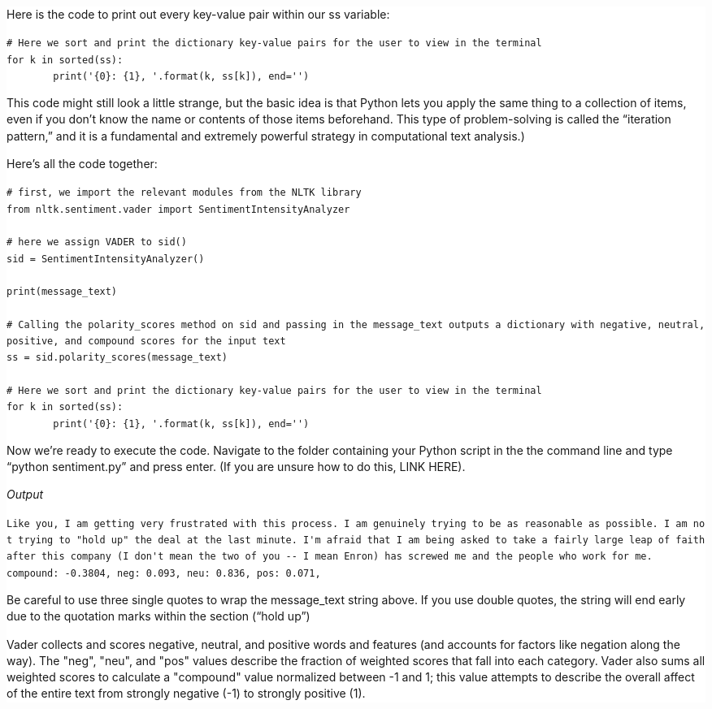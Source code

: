 Here is the code to print out every key-value pair within our ss variable:

```
# Here we sort and print the dictionary key-value pairs for the user to view in the terminal
for k in sorted(ss):
        print('{0}: {1}, '.format(k, ss[k]), end='')
```

This code might still look a little strange, but the basic idea is that Python lets you apply the same thing to a collection of items, even if you don’t know the name or contents of those items beforehand. This type of problem-solving is called the “iteration pattern,” and it is a fundamental and extremely powerful strategy in computational text analysis.)


Here’s all the code together:

```
# first, we import the relevant modules from the NLTK library
from nltk.sentiment.vader import SentimentIntensityAnalyzer

# here we assign VADER to sid()
sid = SentimentIntensityAnalyzer()

print(message_text)

# Calling the polarity_scores method on sid and passing in the message_text outputs a dictionary with negative, neutral, positive, and compound scores for the input text
ss = sid.polarity_scores(message_text)

# Here we sort and print the dictionary key-value pairs for the user to view in the terminal
for k in sorted(ss):
        print('{0}: {1}, '.format(k, ss[k]), end='')
```

Now we’re ready to execute the code. Navigate to the folder containing your Python script in the the command line and type “python sentiment.py” and press enter. (If you are unsure how to do this, LINK HERE).

*Output*
```
Like you, I am getting very frustrated with this process. I am genuinely trying to be as reasonable as possible. I am not trying to "hold up" the deal at the last minute. I'm afraid that I am being asked to take a fairly large leap of faith after this company (I don't mean the two of you -- I mean Enron) has screwed me and the people who work for me.
compound: -0.3804, neg: 0.093, neu: 0.836, pos: 0.071,
```

<div class="alert alert-warning"> Be careful to use three single quotes to wrap the message_text string above. If you use double quotes, the string will end early due to the quotation marks within the section (“hold up”)</div>

Vader collects and scores negative, neutral, and positive words and features (and accounts for factors like negation along the way). The "neg", "neu", and "pos" values describe the fraction of weighted scores that fall into each category. Vader also sums all weighted scores to calculate a "compound" value normalized between -1 and 1; this value attempts to describe the overall affect of the entire text from strongly negative (-1) to strongly positive (1).
